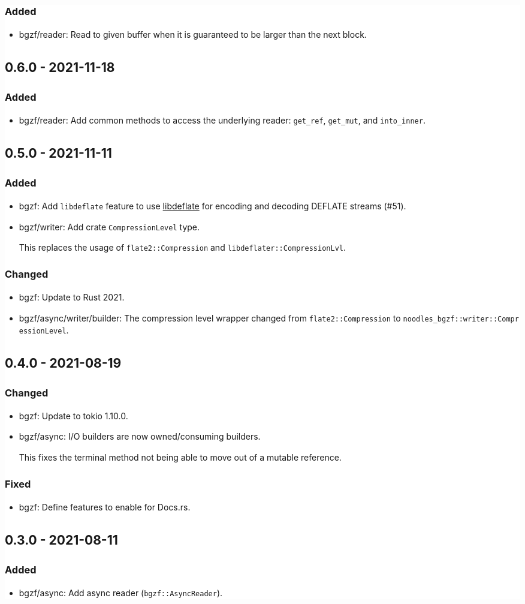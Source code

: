 ### Added

  * bgzf/reader: Read to given buffer when it is guaranteed to be larger than
    the next block.

## 0.6.0 - 2021-11-18

### Added

  * bgzf/reader: Add common methods to access the underlying reader: `get_ref`,
    `get_mut`, and `into_inner`.

## 0.5.0 - 2021-11-11

### Added

  * bgzf: Add `libdeflate` feature to use [libdeflate] for encoding and
    decoding DEFLATE streams (#51).

  * bgzf/writer: Add crate `CompressionLevel` type.

    This replaces the usage of `flate2::Compression` and
    `libdeflater::CompressionLvl`.

[#51]: https://github.com/zaeleus/noodles/issues/51
[libdeflate]: https://github.com/ebiggers/libdeflate

### Changed

  * bgzf: Update to Rust 2021.

  * bgzf/async/writer/builder: The compression level wrapper changed from
    `flate2::Compression` to `noodles_bgzf::writer::CompressionLevel`.

## 0.4.0 - 2021-08-19

### Changed

  * bgzf: Update to tokio 1.10.0.

  * bgzf/async: I/O builders are now owned/consuming builders.

    This fixes the terminal method not being able to move out of a mutable
    reference.

### Fixed

  * bgzf: Define features to enable for Docs.rs.

## 0.3.0 - 2021-08-11

### Added

  * bgzf/async: Add async reader (`bgzf::AsyncReader`).


[#336]: https://github.com/zaeleus/noodles/issues/336
[zlib-rs]: https://github.com/trifectatechfoundation/zlib-rs
[#331]: https://github.com/zaeleus/noodles/pull/331
[#273]: https://github.com/zaeleus/noodles/issues/273
[#243]: https://github.com/zaeleus/noodles/issues/243
[#238]: https://github.com/zaeleus/noodles/issues/238
[#143]: https://github.com/zaeleus/noodles/issues/143
[#133]: https://github.com/zaeleus/noodles/issues/133
[#112]: https://github.com/zaeleus/noodles/issues/112
[#93]: https://github.com/zaeleus/noodles/issues/93
[#98]: https://github.com/zaeleus/noodles/issues/98
[#96]: https://github.com/zaeleus/noodles/issues/96
[#77]: https://github.com/zaeleus/noodles/issues/77
[#17]: https://github.com/zaeleus/noodles/issues/17
[#31]: https://github.com/zaeleus/noodles/issues/31